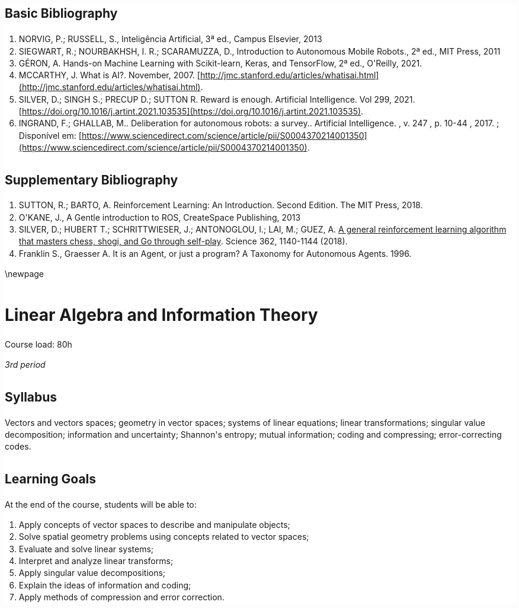 ## Basic Bibliography

1. NORVIG, P.; RUSSELL, S., Inteligência Artificial, 3ª ed., Campus Elsevier, 2013
1. SIEGWART, R.; NOURBAKHSH, I. R.; SCARAMUZZA, D., Introduction to Autonomous Mobile Robots., 2ª ed., MIT Press, 2011
1. GÉRON, A. Hands-on Machine Learning with Scikit-learn, Keras, and TensorFlow, 2ª ed., O'Reilly, 2021.
1. MCCARTHY, J. What is AI?. November, 2007. [http://jmc.stanford.edu/articles/whatisai.html](http://jmc.stanford.edu/articles/whatisai.html).
1. SILVER, D.; SINGH S.; PRECUP D.; SUTTON R. Reward is enough. Artificial Intelligence. Vol 299, 2021. [https://doi.org/10.1016/j.artint.2021.103535](https://doi.org/10.1016/j.artint.2021.103535).
1. INGRAND, F.; GHALLAB, M.. Deliberation for autonomous robots: a survey.. Artificial Intelligence. , v. 247 , p. 10-44 , 2017. ; Disponível em: [https://www.sciencedirect.com/science/article/pii/S0004370214001350](https://www.sciencedirect.com/science/article/pii/S0004370214001350).


## Supplementary Bibliography

1. SUTTON, R.; BARTO, A. Reinforcement Learning: An Introduction. Second Edition. The MIT Press, 2018.	
1. O'KANE, J., A Gentle introduction to ROS, CreateSpace Publishing, 2013
1. SILVER, D.; HUBERT T.; SCHRITTWIESER, J.; ANTONOGLOU, I.; LAI, M.; GUEZ, A. [A general reinforcement learning algorithm that masters chess, shogi, and Go through self-play](https://doi.org/10.1126/science.aar6404). Science 362, 1140-1144 (2018).
1. Franklin S., Graesser A. It is an Agent, or just a program? A Taxonomy for Autonomous Agents. 1996.

\newpage

# Linear Algebra and Information Theory

Course load: 80h

*3rd period*

## Syllabus 

Vectors and vectors spaces; geometry in vector spaces; systems of linear equations; linear transformations; singular value decomposition; information and uncertainty; Shannon's entropy; mutual information; coding and compressing; error-correcting codes.

## Learning Goals

At the end of the course, students will be able to:

1. Apply concepts of vector spaces to describe and manipulate objects;
2. Solve spatial geometry problems using concepts related to vector spaces;
3. Evaluate and solve linear systems;
4. Interpret and analyze linear transforms;
5. Apply singular value decompositions;
6. Explain the ideas of information and coding;
7. Apply methods of compression and error correction.
